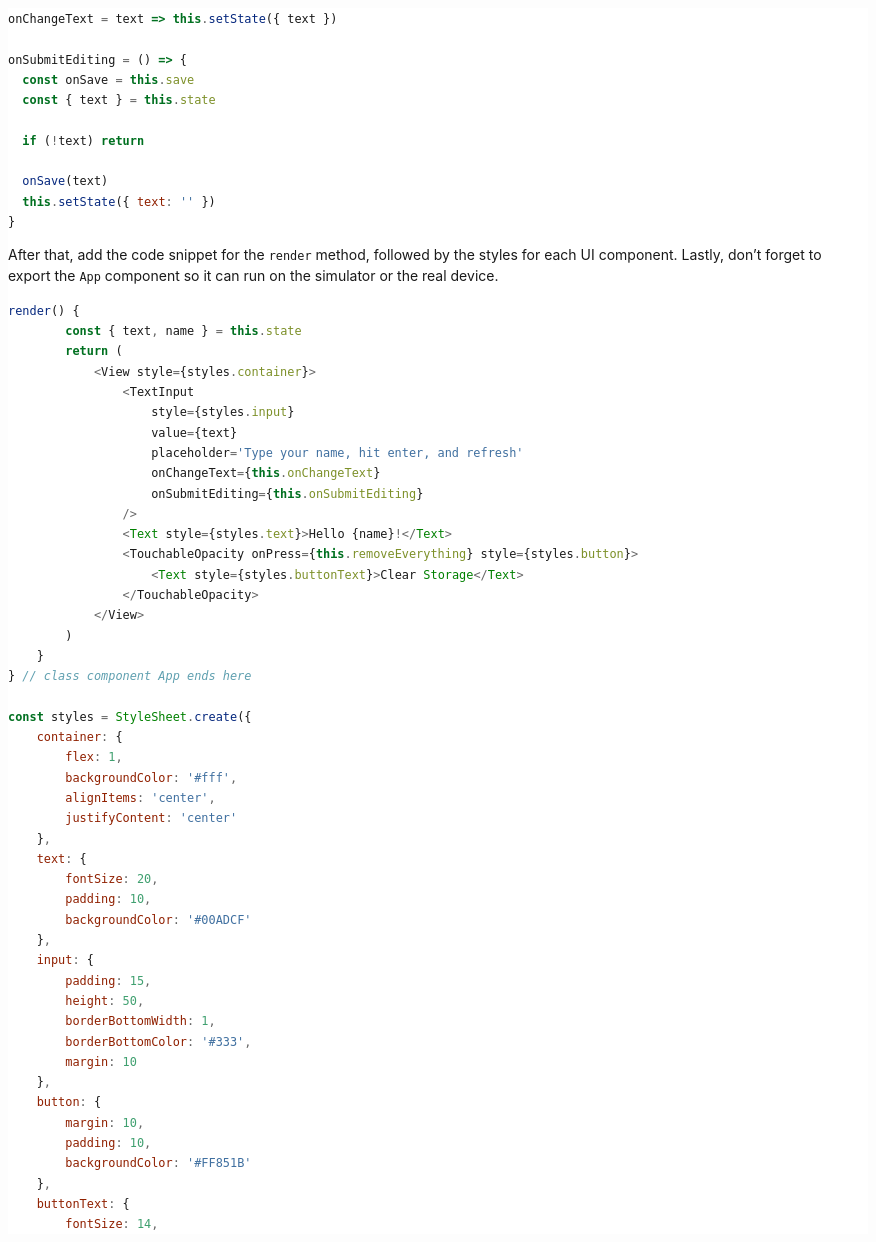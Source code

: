 ```js
onChangeText = text => this.setState({ text })

onSubmitEditing = () => {
  const onSave = this.save
  const { text } = this.state

  if (!text) return

  onSave(text)
  this.setState({ text: '' })
}
```

After that, add the code snippet for the `render` method, followed by the styles for each UI component. Lastly, don’t forget to export the `App` component so it can run on the simulator or the real device.

```js
render() {
        const { text, name } = this.state
        return (
            <View style={styles.container}>
                <TextInput
                    style={styles.input}
                    value={text}
                    placeholder='Type your name, hit enter, and refresh'
                    onChangeText={this.onChangeText}
                    onSubmitEditing={this.onSubmitEditing}
                />
                <Text style={styles.text}>Hello {name}!</Text>
                <TouchableOpacity onPress={this.removeEverything} style={styles.button}>
                    <Text style={styles.buttonText}>Clear Storage</Text>
                </TouchableOpacity>
            </View>
        )
    }
} // class component App ends here

const styles = StyleSheet.create({
    container: {
        flex: 1,
        backgroundColor: '#fff',
        alignItems: 'center',
        justifyContent: 'center'
    },
    text: {
        fontSize: 20,
        padding: 10,
        backgroundColor: '#00ADCF'
    },
    input: {
        padding: 15,
        height: 50,
        borderBottomWidth: 1,
        borderBottomColor: '#333',
        margin: 10
    },
    button: {
        margin: 10,
        padding: 10,
        backgroundColor: '#FF851B'
    },
    buttonText: {
        fontSize: 14,
```